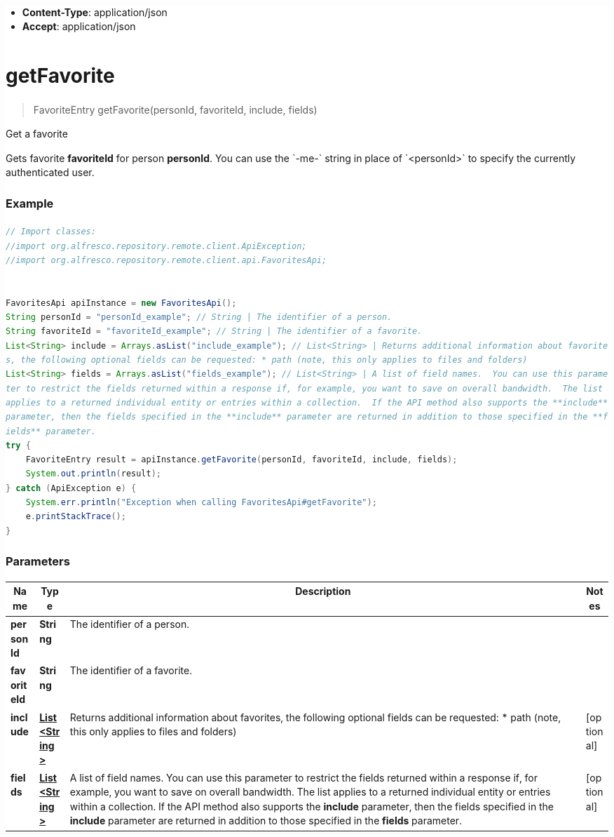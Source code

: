  - **Content-Type**: application/json
 - **Accept**: application/json

<a name="getFavorite"></a>
# **getFavorite**
> FavoriteEntry getFavorite(personId, favoriteId, include, fields)

Get a favorite

Gets favorite **favoriteId** for person **personId**.  You can use the &#x60;-me-&#x60; string in place of &#x60;&lt;personId&gt;&#x60; to specify the currently authenticated user. 

### Example
```java
// Import classes:
//import org.alfresco.repository.remote.client.ApiException;
//import org.alfresco.repository.remote.client.api.FavoritesApi;


FavoritesApi apiInstance = new FavoritesApi();
String personId = "personId_example"; // String | The identifier of a person.
String favoriteId = "favoriteId_example"; // String | The identifier of a favorite.
List<String> include = Arrays.asList("include_example"); // List<String> | Returns additional information about favorites, the following optional fields can be requested: * path (note, this only applies to files and folders)   
List<String> fields = Arrays.asList("fields_example"); // List<String> | A list of field names.  You can use this parameter to restrict the fields returned within a response if, for example, you want to save on overall bandwidth.  The list applies to a returned individual entity or entries within a collection.  If the API method also supports the **include** parameter, then the fields specified in the **include** parameter are returned in addition to those specified in the **fields** parameter. 
try {
    FavoriteEntry result = apiInstance.getFavorite(personId, favoriteId, include, fields);
    System.out.println(result);
} catch (ApiException e) {
    System.err.println("Exception when calling FavoritesApi#getFavorite");
    e.printStackTrace();
}
```

### Parameters

Name | Type | Description  | Notes
------------- | ------------- | ------------- | -------------
 **personId** | **String**| The identifier of a person. |
 **favoriteId** | **String**| The identifier of a favorite. |
 **include** | [**List&lt;String&gt;**](String.md)| Returns additional information about favorites, the following optional fields can be requested: * path (note, this only applies to files and folders)    | [optional]
 **fields** | [**List&lt;String&gt;**](String.md)| A list of field names.  You can use this parameter to restrict the fields returned within a response if, for example, you want to save on overall bandwidth.  The list applies to a returned individual entity or entries within a collection.  If the API method also supports the **include** parameter, then the fields specified in the **include** parameter are returned in addition to those specified in the **fields** parameter.  | [optional]
